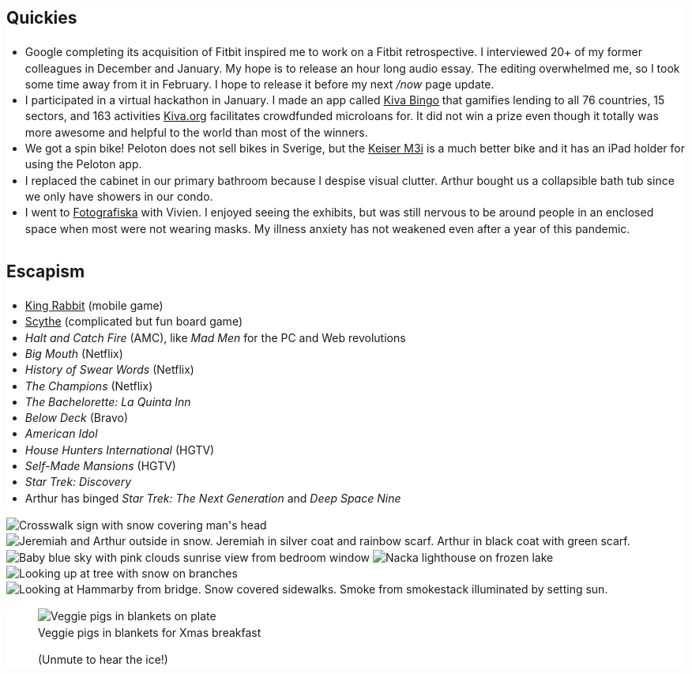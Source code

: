 <h2>Quickies</h2>

<ul>
<li>Google completing its acquisition of Fitbit inspired me to work on a Fitbit retrospective. I interviewed 20+ of my former colleagues in December and January. My hope is to release an hour long audio essay. The editing overwhelmed me, so I took some time away from it in February. I hope to release it before my next <em>/now</em> page update.</li>
<li>I participated in a virtual hackathon in January. I made an app called <a href="https://devpost.com/software/kiva-bingo-elaswr ">Kiva Bingo</a> that gamifies lending to all 76 countries, 15 sectors, and 163 activities <a href="https://www.kiva.org/invitedby/jeremiahlee">Kiva.org</a> facilitates crowdfunded microloans for. It did not win a prize even though it totally was more awesome and helpful to the world than most of the winners.</li>
<li>We got a spin bike! Peloton does not sell bikes in Sverige, but the <a href="https://www.keiser.com/fitness-equipment/cardio-training/m3i-indoor-cycle">Keiser M3i</a> is a much better bike and it has an iPad holder for using the Peloton app.</li>
<li>I replaced the cabinet in our primary bathroom because I despise visual clutter. Arthur bought us a collapsible bath tub since we only have showers in our condo.</li>
<li>I went to <a href="https://www.fotografiska.com/">Fotografiska</a> with Vivien. I enjoyed seeing the exhibits, but was still nervous to be around people in an enclosed space when most were not wearing masks. My illness anxiety has not weakened even after a year of this pandemic.</li>
</ul>

<h2>Escapism</h2>

<ul>
<li><a href="https://www.raresloth.com/">King Rabbit</a> (mobile game)</li>
<li><a href="https://stonemaiergames.com/games/scythe/">Scythe</a> (complicated but fun board game)</li>
<li><em>Halt and Catch Fire</em> (AMC), like <em>Mad Men</em> for the PC and Web revolutions</li>
<li><em>Big Mouth</em> (Netflix)</li>
<li><em>History of Swear Words</em> (Netflix)</li>
<li><em>The Champions</em> (Netflix)</li>
<li><em>The Bachelorette: La Quinta Inn</em></li>
<li><em>Below Deck</em> (Bravo)</li>
<li><em>American Idol</em></li>
<li><em>House Hunters International</em> (HGTV)</li>
<li><em>Self-Made Mansions</em> (HGTV)</li>
<li><em>Star Trek: Discovery</em></li>
<li>Arthur has binged <em>Star Trek: The Next Generation</em> and <em>Deep Space Nine</em></li>
</ul>

</div>
<div class="lg:w-2/5 lg:pl-5">
<video class="mb-5 sm:h-64 lg:h-auto" src="/now/2021-03-21/snowfall.mp4" width="720" height="1280" type="video/mp4" controls autoplay="true" loop="true" muted="true"></video>
<img async loading="lazy" class="mb-5 sm:h-64 lg:h-auto" src="/now/2021-03-21/snow-sign.webp" alt="Crosswalk sign with snow covering man's head" width="1024" height="1024" />
<img async loading="lazy" class="mb-5 sm:h-64 lg:h-auto" src="/now/2021-03-21/jeremiah-and-arthur.webp" alt="Jeremiah and Arthur outside in snow. Jeremiah in silver coat and rainbow scarf. Arthur in black coat with green scarf." width="1024" height="1024" />
<img async loading="lazy" class="mb-5 sm:h-64 lg:h-auto" src="/now/2021-03-21/bedroom-window.webp" alt="Baby blue sky with pink clouds sunrise view from bedroom window" width="1024" height="1024" />
<img async loading="lazy" class="mb-5 sm:h-64 lg:h-auto" src="/now/2021-03-21/lighthouse.webp" alt="Nacka lighthouse on frozen lake" width="1200" height="900" />
<video class="mb-5 sm:h-64 lg:h-auto" src="/now/2021-03-21/se-flag.mp4" width="720" height="1280" type="video/mp4" controls autoplay="true" loop="true" muted="true"></video>
<img async loading="lazy" class="mb-5 sm:h-64 lg:h-auto" src="/now/2021-03-21/snow-tree.webp" alt="Looking up at tree with snow on branches" width="1200" height="900" />
<img async loading="lazy" class="mb-5 sm:h-64 lg:h-auto" src="/now/2021-03-21/hammarby.webp" alt="Looking at Hammarby from bridge. Snow covered sidewalks. Smoke from smokestack illuminated by setting sun." width="900" height="1200" />
<video class="mb-5 sm:h-64 lg:h-auto" src="/now/2021-03-21/xmas-2020.mp4" poster="/now/2021-03-21/xmas-2020-poster.webp" type="video/mp4" controls width="1080" height="1920" preload="none"></video>
<figure><img async loading="lazy" class="mb-5 sm:h-64 lg:h-auto" src="/now/2021-03-21/veggie-pigs-in-blankets.webp" alt="Veggie pigs in blankets on plate" width="1024" height="1024" /><figcaption class="text-sm text-center">Veggie pigs in blankets for Xmas breakfast</figcaption></figure>
<video class="mb-5 sm:h-64 lg:h-auto" src="/now/2021-03-21/gnome.mp4" width="360" height="640" type="video/mp4" controls autoplay="true" loop="true" muted="true"></video>
<figure><video class="mb-5 sm:h-64 lg:h-auto" src="/now/2021-03-21/ducks.mp4" width="1280" height="720" type="video/mp4" controls autoplay="true" loop="true" muted="true"></video>
<figcaption class="text-sm text-center">(Unmute to hear the ice!)</figcaption></figure>